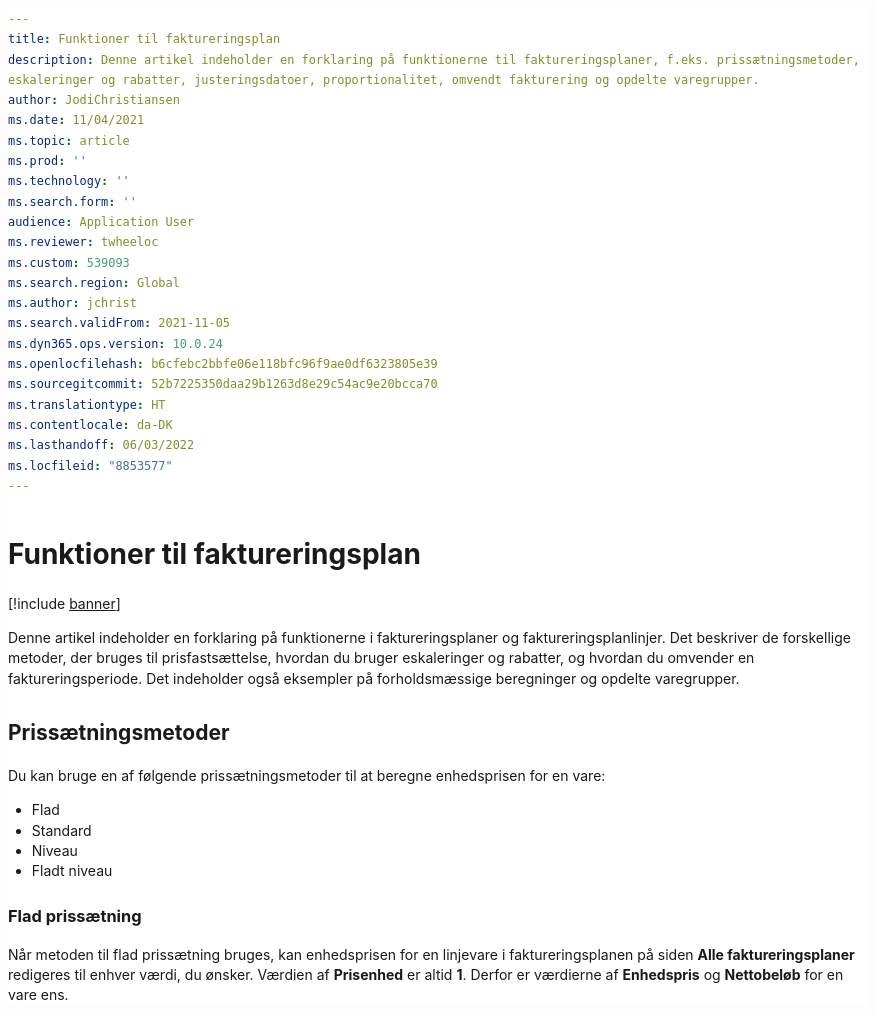 ```yaml
---
title: Funktioner til faktureringsplan
description: Denne artikel indeholder en forklaring på funktionerne til faktureringsplaner, f.eks. prissætningsmetoder, eskaleringer og rabatter, justeringsdatoer, proportionalitet, omvendt fakturering og opdelte varegrupper.
author: JodiChristiansen
ms.date: 11/04/2021
ms.topic: article
ms.prod: ''
ms.technology: ''
ms.search.form: ''
audience: Application User
ms.reviewer: twheeloc
ms.custom: 539093
ms.search.region: Global
ms.author: jchrist
ms.search.validFrom: 2021-11-05
ms.dyn365.ops.version: 10.0.24
ms.openlocfilehash: b6cfebc2bbfe06e118bfc96f9ae0df6323805e39
ms.sourcegitcommit: 52b7225350daa29b1263d8e29c54ac9e20bcca70
ms.translationtype: HT
ms.contentlocale: da-DK
ms.lasthandoff: 06/03/2022
ms.locfileid: "8853577"
---
```

# <a name="billing-schedule-features"></a>Funktioner til faktureringsplan

[!include [banner](../includes/banner.md)]

Denne artikel indeholder en forklaring på funktionerne i faktureringsplaner og faktureringsplanlinjer. Det beskriver de forskellige metoder, der bruges til prisfastsættelse, hvordan du bruger eskaleringer og rabatter, og hvordan du omvender en faktureringsperiode. Det indeholder også eksempler på forholdsmæssige beregninger og opdelte varegrupper.

## <a name="pricing-methods"></a>Prissætningsmetoder

Du kan bruge en af følgende prissætningsmetoder til at beregne enhedsprisen for en vare:

* Flad
* Standard
* Niveau
* Fladt niveau

### <a name="flat-pricing"></a>Flad prissætning

Når metoden til flad prissætning bruges, kan enhedsprisen for en linjevare i faktureringsplanen på siden **Alle faktureringsplaner** redigeres til enhver værdi, du ønsker. Værdien af **Prisenhed** er altid **1**. Derfor er værdierne af **Enhedspris** og **Nettobeløb** for en vare ens.
